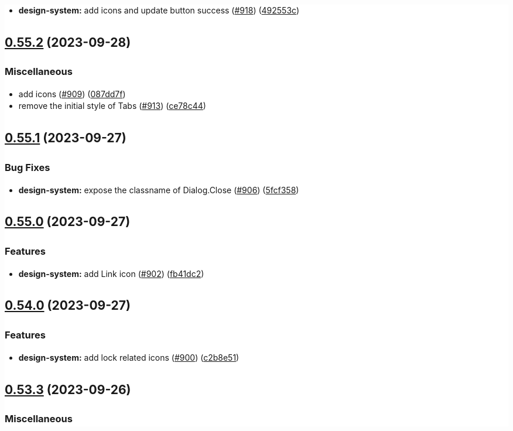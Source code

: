 - **design-system:** add icons and update button success ([#918](https://github.com/instill-ai/cortex/issues/918)) ([492553c](https://github.com/instill-ai/cortex/commit/492553c76c536bf29c8f9352f04e3fa450770ad4))

## [0.55.2](https://github.com/instill-ai/cortex/compare/@instill-ai/design-system-v0.55.1...@instill-ai/design-system-v0.55.2) (2023-09-28)

### Miscellaneous

- add icons ([#909](https://github.com/instill-ai/cortex/issues/909)) ([087dd7f](https://github.com/instill-ai/cortex/commit/087dd7f5e894f1e6ade386b04f84a458809a15e1))
- remove the initial style of Tabs ([#913](https://github.com/instill-ai/cortex/issues/913)) ([ce78c44](https://github.com/instill-ai/cortex/commit/ce78c4404a1d3a97764ea539ac88afabb61014e8))

## [0.55.1](https://github.com/instill-ai/cortex/compare/@instill-ai/design-system-v0.55.0...@instill-ai/design-system-v0.55.1) (2023-09-27)

### Bug Fixes

- **design-system:** expose the classname of Dialog.Close ([#906](https://github.com/instill-ai/cortex/issues/906)) ([5fcf358](https://github.com/instill-ai/cortex/commit/5fcf358fb365c7fb77f512225b5271bc62bea0e5))

## [0.55.0](https://github.com/instill-ai/cortex/compare/@instill-ai/design-system-v0.54.0...@instill-ai/design-system-v0.55.0) (2023-09-27)

### Features

- **design-system:** add Link icon ([#902](https://github.com/instill-ai/cortex/issues/902)) ([fb41dc2](https://github.com/instill-ai/cortex/commit/fb41dc2f419718b95d2751badcc1cdd685f6c6e8))

## [0.54.0](https://github.com/instill-ai/cortex/compare/@instill-ai/design-system-v0.53.3...@instill-ai/design-system-v0.54.0) (2023-09-27)

### Features

- **design-system:** add lock related icons ([#900](https://github.com/instill-ai/cortex/issues/900)) ([c2b8e51](https://github.com/instill-ai/cortex/commit/c2b8e51f50a03c6653a91240a5e4665f86eec8ae))

## [0.53.3](https://github.com/instill-ai/cortex/compare/@instill-ai/design-system-v0.53.2...@instill-ai/design-system-v0.53.3) (2023-09-26)

### Miscellaneous
